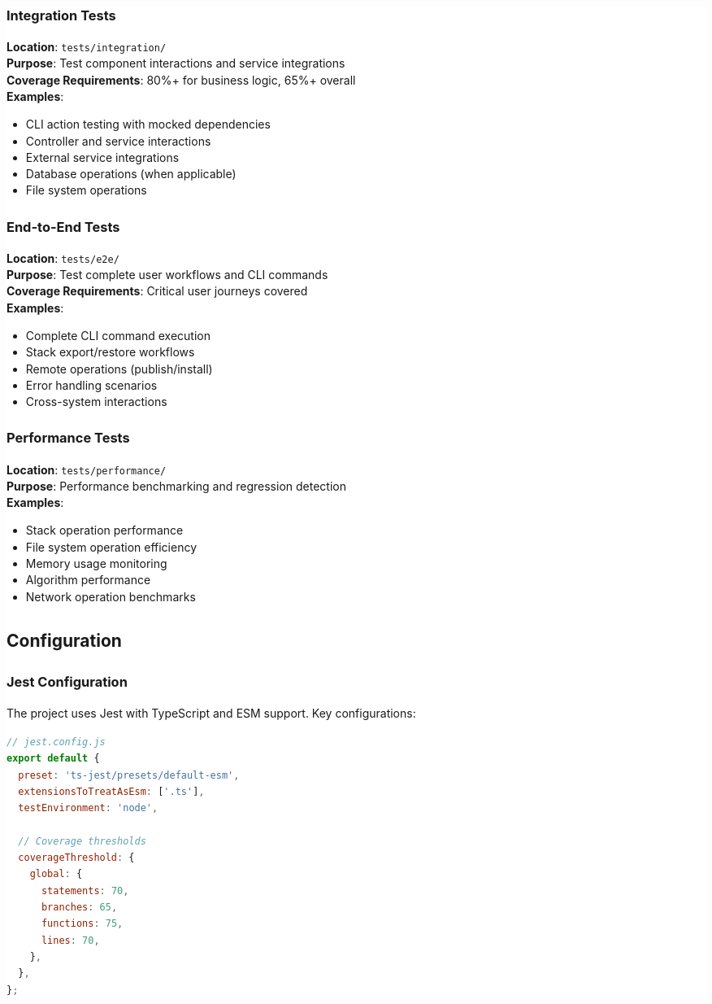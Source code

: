 ### Integration Tests

**Location**: `tests/integration/`  
**Purpose**: Test component interactions and service integrations  
**Coverage Requirements**: 80%+ for business logic, 65%+ overall  
**Examples**:

- CLI action testing with mocked dependencies
- Controller and service interactions
- External service integrations
- Database operations (when applicable)
- File system operations

### End-to-End Tests

**Location**: `tests/e2e/`  
**Purpose**: Test complete user workflows and CLI commands  
**Coverage Requirements**: Critical user journeys covered  
**Examples**:

- Complete CLI command execution
- Stack export/restore workflows
- Remote operations (publish/install)
- Error handling scenarios
- Cross-system interactions

### Performance Tests

**Location**: `tests/performance/`  
**Purpose**: Performance benchmarking and regression detection  
**Examples**:

- Stack operation performance
- File system operation efficiency
- Memory usage monitoring
- Algorithm performance
- Network operation benchmarks

## Configuration

### Jest Configuration

The project uses Jest with TypeScript and ESM support. Key configurations:

```javascript
// jest.config.js
export default {
  preset: 'ts-jest/presets/default-esm',
  extensionsToTreatAsEsm: ['.ts'],
  testEnvironment: 'node',

  // Coverage thresholds
  coverageThreshold: {
    global: {
      statements: 70,
      branches: 65,
      functions: 75,
      lines: 70,
    },
  },
};
```
